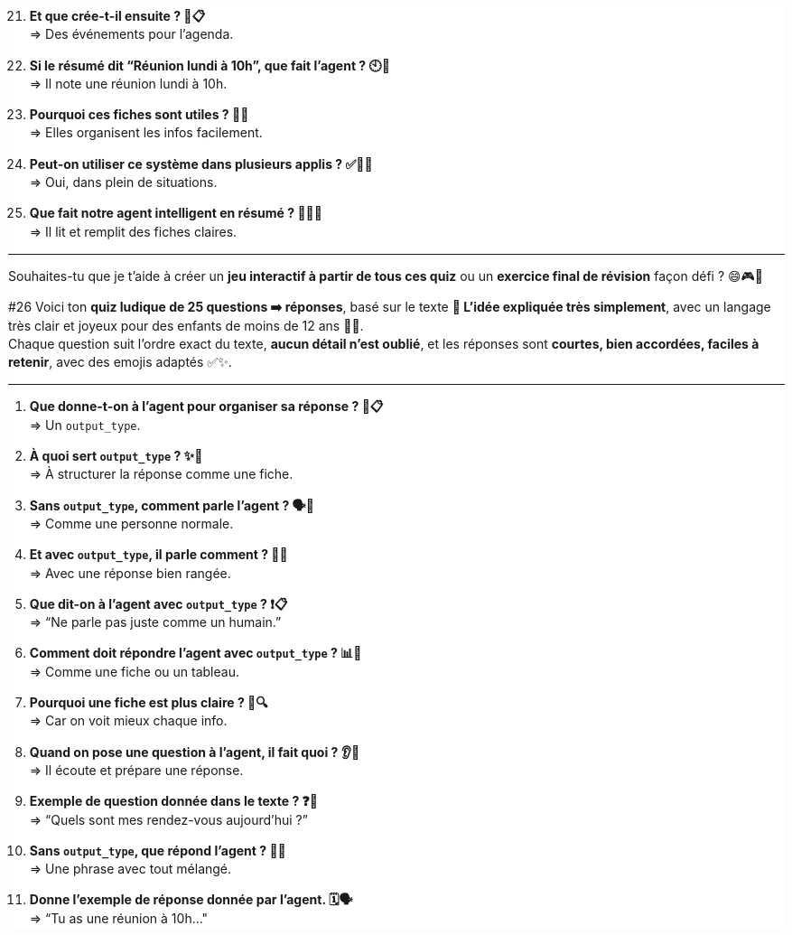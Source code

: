 21. **Et que crée-t-il ensuite ? 📅📋**  
   => Des événements pour l’agenda.

22. **Si le résumé dit “Réunion lundi à 10h”, que fait l’agent ? 🕙📅**  
   => Il note une réunion lundi à 10h.

23. **Pourquoi ces fiches sont utiles ? 🎯📖**  
   => Elles organisent les infos facilement.

24. **Peut-on utiliser ce système dans plusieurs applis ? ✅📲📲**  
   => Oui, dans plein de situations.

25. **Que fait notre agent intelligent en résumé ? 🤖📄✨**  
   => Il lit et remplit des fiches claires.

---

Souhaites-tu que je t’aide à créer un **jeu interactif à partir de tous ces quiz** ou un **exercice final de révision** façon défi ? 😄🎮🧠


#26
Voici ton **quiz ludique de 25 questions ➡️ réponses**, basé sur le texte **🧠 L’idée expliquée très simplement**, avec un langage très clair et joyeux pour des enfants de moins de 12 ans 👧👦.  
Chaque question suit l’ordre exact du texte, **aucun détail n’est oublié**, et les réponses sont **courtes, bien accordées, faciles à retenir**, avec des emojis adaptés ✅✨.

---

1. **Que donne-t-on à l’agent pour organiser sa réponse ? 🎁📋**  
   => Un `output_type`.

2. **À quoi sert `output_type` ? ✨📄**  
   => À structurer la réponse comme une fiche.

3. **Sans `output_type`, comment parle l’agent ? 🗣️📜**  
   => Comme une personne normale.

4. **Et avec `output_type`, il parle comment ? 🧠🧾**  
   => Avec une réponse bien rangée.

5. **Que dit-on à l’agent avec `output_type` ? ❗📋**  
   => “Ne parle pas juste comme un humain.”

6. **Comment doit répondre l’agent avec `output_type` ? 📊🧾**  
   => Comme une fiche ou un tableau.

7. **Pourquoi une fiche est plus claire ? 🧩🔍**  
   => Car on voit mieux chaque info.

8. **Quand on pose une question à l’agent, il fait quoi ? 👂🧠**  
   => Il écoute et prépare une réponse.

9. **Exemple de question donnée dans le texte ? ❓📅**  
   => “Quels sont mes rendez-vous aujourd’hui ?”

10. **Sans `output_type`, que répond l’agent ? 💬🧃**  
   => Une phrase avec tout mélangé.

11. **Donne l’exemple de réponse donnée par l’agent. 🗓️🗣️**  
   => “Tu as une réunion à 10h..."
